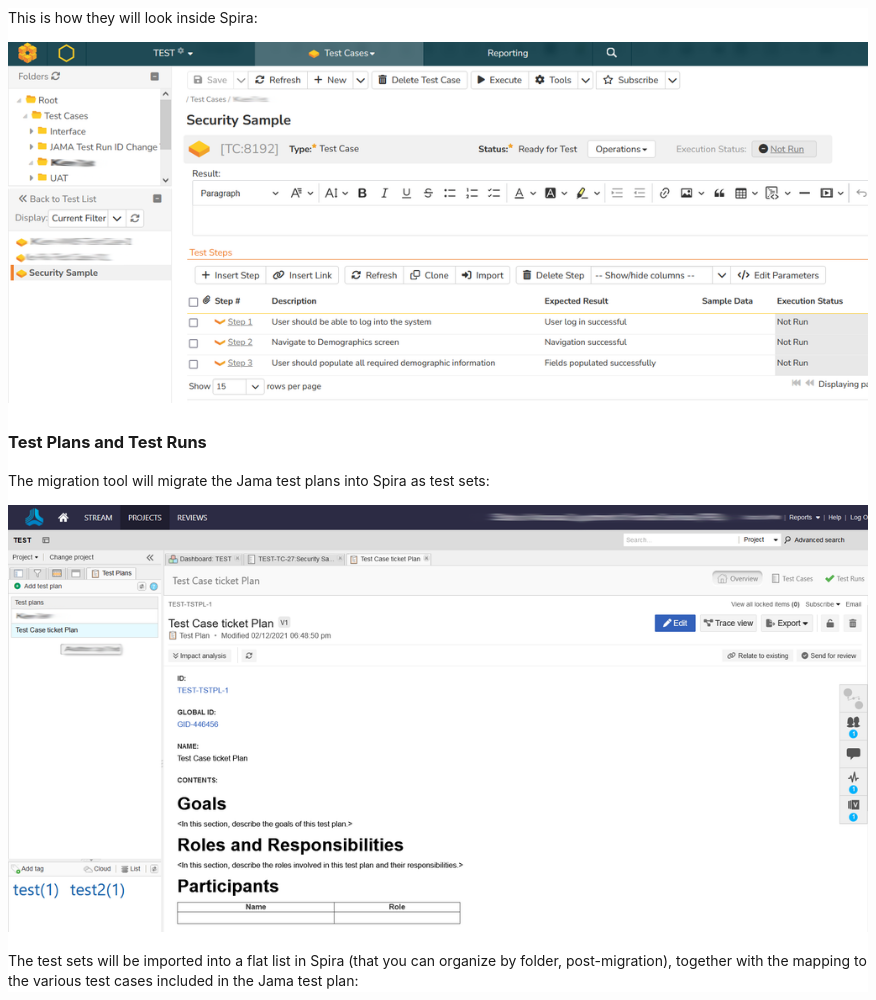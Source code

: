 This is how they will look inside Spira:

![](img/Jama-importer-16.png)

### Test Plans and Test Runs

The migration tool will migrate the Jama test plans into Spira as test sets:

![](img/Jama-importer-17.png)

The test sets will be imported into a flat list in Spira (that you can organize by folder, post-migration), together with the mapping to the various test cases included in the Jama test plan:
